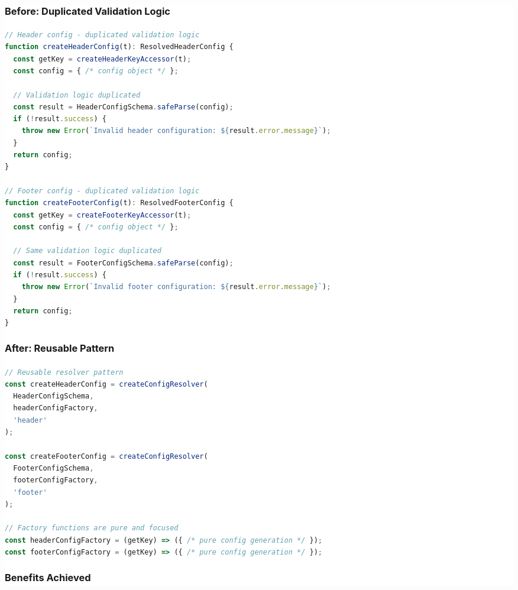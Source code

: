 ### Before: Duplicated Validation Logic

```typescript
// Header config - duplicated validation logic
function createHeaderConfig(t): ResolvedHeaderConfig {
  const getKey = createHeaderKeyAccessor(t);
  const config = { /* config object */ };
  
  // Validation logic duplicated
  const result = HeaderConfigSchema.safeParse(config);
  if (!result.success) {
    throw new Error(`Invalid header configuration: ${result.error.message}`);
  }
  return config;
}

// Footer config - duplicated validation logic  
function createFooterConfig(t): ResolvedFooterConfig {
  const getKey = createFooterKeyAccessor(t);
  const config = { /* config object */ };
  
  // Same validation logic duplicated
  const result = FooterConfigSchema.safeParse(config);
  if (!result.success) {
    throw new Error(`Invalid footer configuration: ${result.error.message}`);
  }
  return config;
}
```

### After: Reusable Pattern

```typescript
// Reusable resolver pattern
const createHeaderConfig = createConfigResolver(
  HeaderConfigSchema,
  headerConfigFactory,
  'header'
);

const createFooterConfig = createConfigResolver(
  FooterConfigSchema,
  footerConfigFactory,
  'footer'
);

// Factory functions are pure and focused
const headerConfigFactory = (getKey) => ({ /* pure config generation */ });
const footerConfigFactory = (getKey) => ({ /* pure config generation */ });
```

### Benefits Achieved
